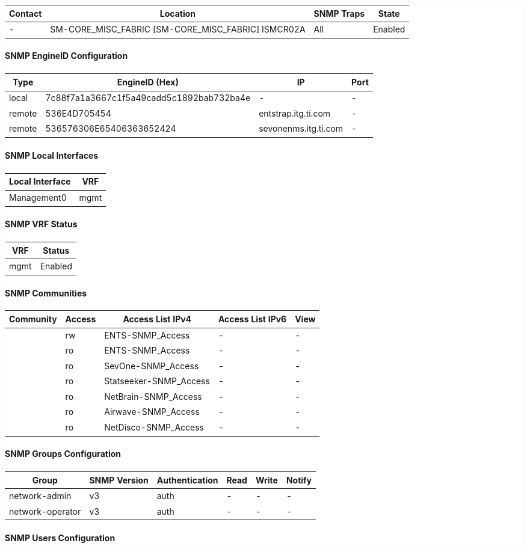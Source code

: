 | Contact | Location | SNMP Traps | State |
| ------- | -------- | ---------- | ----- |
| - | SM-CORE_MISC_FABRIC [SM-CORE_MISC_FABRIC] ISMCR02A | All | Enabled |

#### SNMP EngineID Configuration

| Type | EngineID (Hex) | IP | Port |
| ---- | -------------- | -- | ---- |
| local | 7c88f7a1a3667c1f5a49cadd5c1892bab732ba4e | - | - |
| remote | 536E4D705454 | entstrap.itg.ti.com | - |
| remote | 536576306E65406363652424 | sevonenms.itg.ti.com | - |

#### SNMP Local Interfaces

| Local Interface | VRF |
| --------------- | --- |
| Management0 | mgmt |

#### SNMP VRF Status

| VRF | Status |
| --- | ------ |
| mgmt | Enabled |

#### SNMP Communities

| Community | Access | Access List IPv4 | Access List IPv6 | View |
| --------- | ------ | ---------------- | ---------------- | ---- |
| <removed> | rw | ENTS-SNMP_Access | - | - |
| <removed> | ro | ENTS-SNMP_Access | - | - |
| <removed> | ro | SevOne-SNMP_Access | - | - |
| <removed> | ro | Statseeker-SNMP_Access | - | - |
| <removed> | ro | NetBrain-SNMP_Access | - | - |
| <removed> | ro | Airwave-SNMP_Access | - | - |
| <removed> | ro | NetDisco-SNMP_Access | - | - |

#### SNMP Groups Configuration

| Group | SNMP Version | Authentication | Read | Write | Notify |
| ----- | ------------ | -------------- | ---- | ----- | ------ |
| network-admin | v3 | auth | - | - | - |
| network-operator | v3 | auth | - | - | - |

#### SNMP Users Configuration
